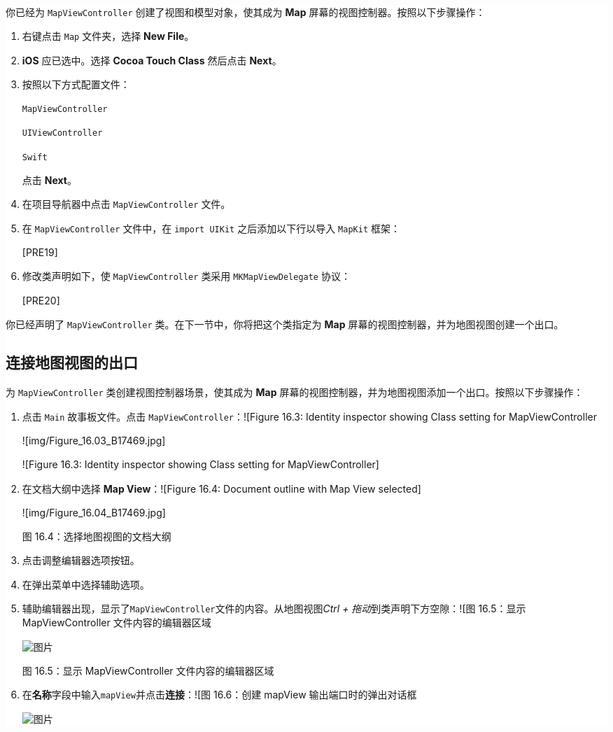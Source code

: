 你已经为 `MapViewController` 创建了视图和模型对象，使其成为 **Map** 屏幕的视图控制器。按照以下步骤操作：

1.  右键点击 `Map` 文件夹，选择 **New File**。

1.  **iOS** 应已选中。选择 **Cocoa Touch Class** 然后点击 **Next**。

1.  按照以下方式配置文件：

    `MapViewController`

    `UIViewController`

    `Swift`

    点击 **Next**。

1.  在项目导航器中点击 `MapViewController` 文件。

1.  在 `MapViewController` 文件中，在 `import UIKit` 之后添加以下行以导入 `MapKit` 框架：

    [PRE19]

1.  修改类声明如下，使 `MapViewController` 类采用 `MKMapViewDelegate` 协议：

    [PRE20]

你已经声明了 `MapViewController` 类。在下一节中，你将把这个类指定为 **Map** 屏幕的视图控制器，并为地图视图创建一个出口。

## 连接地图视图的出口

为 `MapViewController` 类创建视图控制器场景，使其成为 **Map** 屏幕的视图控制器，并为地图视图添加一个出口。按照以下步骤操作：

1.  点击 `Main` 故事板文件。点击 `MapViewController`：![Figure 16.3: Identity inspector showing Class setting for MapViewController

    ![img/Figure_16.03_B17469.jpg]

    ![Figure 16.3: Identity inspector showing Class setting for MapViewController]

1.  在文档大纲中选择 **Map View**：![Figure 16.4: Document outline with Map View selected]

    ![img/Figure_16.04_B17469.jpg]

    图 16.4：选择地图视图的文档大纲

1.  点击调整编辑器选项按钮。

1.  在弹出菜单中选择辅助选项。

1.  辅助编辑器出现，显示了`MapViewController`文件的内容。从地图视图*Ctrl + 拖动*到类声明下方空隙：![图 16.5：显示 MapViewController 文件内容的编辑器区域

    ![图片](img/Figure_16.05_B17469.jpg)

    图 16.5：显示 MapViewController 文件内容的编辑器区域

1.  在**名称**字段中输入`mapView`并点击**连接**：![图 16.6：创建 mapView 输出端口时的弹出对话框

    ![图片](img/Figure_16.06_B17469.jpg)
